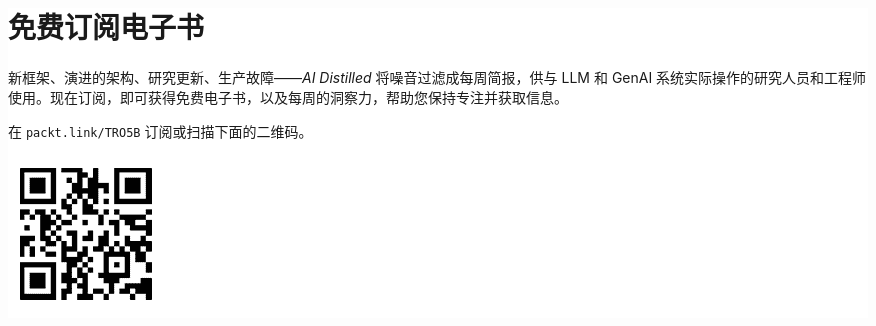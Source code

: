 # 免费订阅电子书

新框架、演进的架构、研究更新、生产故障——*AI Distilled* 将噪音过滤成每周简报，供与 LLM 和 GenAI 系统实际操作的研究人员和工程师使用。现在订阅，即可获得免费电子书，以及每周的洞察力，帮助您保持专注并获取信息。

在 `packt.link/TRO5B` 订阅或扫描下面的二维码。

![](img/Newsletter_QR_Code1.png)
